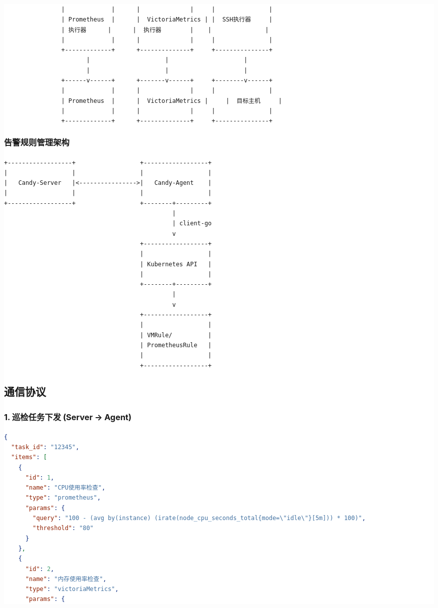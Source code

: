 ```
                |             |      |              |     |               |          
                | Prometheus  |      |  VictoriaMetrics | |  SSH执行器     |           
                | 执行器      |      |  执行器        |    |               |          
                |             |      |              |     |               |            
                +-------------+      +--------------+     +---------------+
                       |                     |                     |
                       |                     |                     |
                +------v------+      +-------v------+     +--------v------+
                |             |      |              |     |               |
                | Prometheus  |      |  VictoriaMetrics |     |  目标主机     |
                |             |      |              |     |               |
                +-------------+      +--------------+     +---------------+
```

### 告警规则管理架构

```
+------------------+                  +------------------+
|                  |                  |                  |
|   Candy-Server   |<---------------->|   Candy-Agent    |
|                  |                  |                  |
+------------------+                  +--------+---------+
                                               |
                                               | client-go
                                               v
                                      +------------------+
                                      |                  |
                                      | Kubernetes API   |
                                      |                  |
                                      +--------+---------+
                                               |
                                               v
                                      +------------------+
                                      |                  |
                                      | VMRule/          |
                                      | PrometheusRule   |
                                      |                  |
                                      +------------------+
```

## 通信协议

### 1. 巡检任务下发 (Server -> Agent)

```json
{
  "task_id": "12345",
  "items": [
    {
      "id": 1,
      "name": "CPU使用率检查",
      "type": "prometheus",
      "params": {
        "query": "100 - (avg by(instance) (irate(node_cpu_seconds_total{mode=\"idle\"}[5m])) * 100)",
        "threshold": "80"
      }
    },
    {
      "id": 2,
      "name": "内存使用率检查",
      "type": "victoriaMetrics",
      "params": {
```